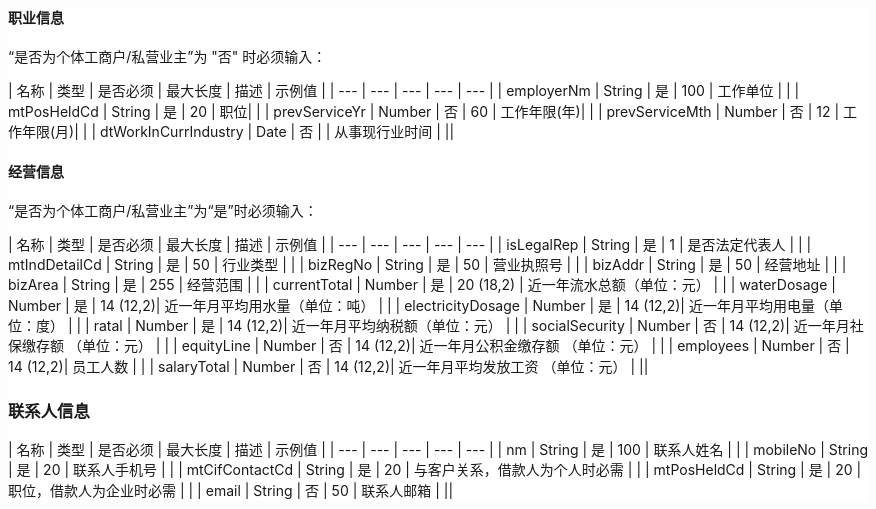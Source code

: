 #### 职业信息
“是否为个体工商户/私营业主”为 "否" 时必须输入：

| 名称 | 类型 | 是否必须 | 最大长度 | 描述 | 示例值 |
| --- | --- | --- | --- | --- |
| employerNm | String | 是 |  100 | 工作单位 |  |
| mtPosHeldCd | String | 是 |  20 | 职位|  |
| prevServiceYr | Number | 否 |  60 | 工作年限(年)|  |
| prevServiceMth | Number | 否 |  12 | 工作年限(月)|  |
| dtWorkInCurrIndustry | Date | 否 |   | 从事现行业时间 |  ||


####  经营信息
“是否为个体工商户/私营业主”为“是”时必须输入：

| 名称 | 类型 | 是否必须 | 最大长度 | 描述 | 示例值 |
| --- | --- | --- | --- | --- |
| isLegalRep | String | 是 |  1 | 是否法定代表人  |  |
| mtIndDetailCd | String | 是 |  50 | 行业类型 |  |
| bizRegNo | String | 是 |  50 | 营业执照号 |  |
| bizAddr | String | 是 |  50 | 经营地址 |  |
| bizArea | String | 是 |  255 | 经营范围 |  |
| currentTotal | Number | 是 |  20 (18,2) | 近一年流水总额（单位：元） |  |
| waterDosage | Number | 是 |  14 (12,2)| 近一年月平均用水量（单位：吨） |  |
| electricityDosage | Number | 是 |  14 (12,2)| 近一年月平均用电量（单位：度） |  |
| ratal | Number | 是 |  14 (12,2)| 近一年月平均纳税额（单位：元） |  |
| socialSecurity | Number | 否 |  14 (12,2)| 近一年月社保缴存额 （单位：元） |  |
| equityLine | Number | 否 |  14 (12,2)| 近一年月公积金缴存额 （单位：元） |  |
| employees | Number | 否 |  14 (12,2)| 员工人数 |  |
| salaryTotal | Number | 否 |  14 (12,2)| 近一年月平均发放工资 （单位：元） |  ||



###  联系人信息

| 名称 | 类型 | 是否必须 | 最大长度 | 描述 | 示例值 |
| --- | --- | --- | --- | --- |
| nm | String | 是 | 100 | 联系人姓名 | |
| mobileNo | String | 是 | 20 | 联系人手机号 | |
| mtCifContactCd | String | 是 | 20 | 与客户关系，借款人为个人时必需 | |
| mtPosHeldCd | String | 是 | 20 | 职位，借款人为企业时必需 | |
| email | String | 否 | 50 | 联系人邮箱 | ||
